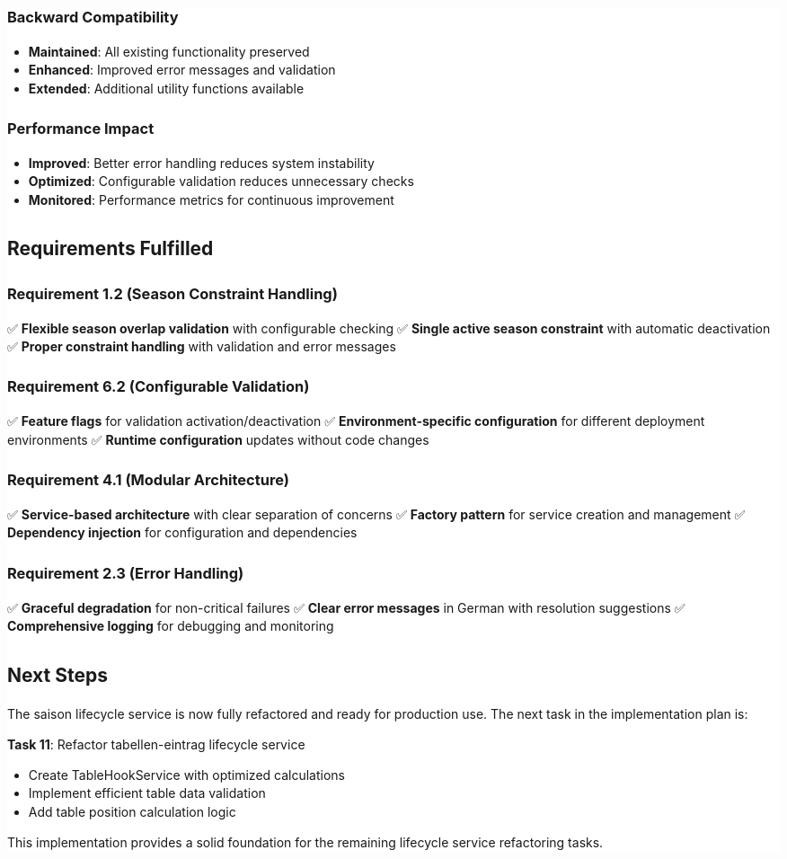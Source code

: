 ### Backward Compatibility
- **Maintained**: All existing functionality preserved
- **Enhanced**: Improved error messages and validation
- **Extended**: Additional utility functions available

### Performance Impact
- **Improved**: Better error handling reduces system instability
- **Optimized**: Configurable validation reduces unnecessary checks
- **Monitored**: Performance metrics for continuous improvement

## Requirements Fulfilled

### Requirement 1.2 (Season Constraint Handling)
✅ **Flexible season overlap validation** with configurable checking
✅ **Single active season constraint** with automatic deactivation
✅ **Proper constraint handling** with validation and error messages

### Requirement 6.2 (Configurable Validation)
✅ **Feature flags** for validation activation/deactivation
✅ **Environment-specific configuration** for different deployment environments
✅ **Runtime configuration** updates without code changes

### Requirement 4.1 (Modular Architecture)
✅ **Service-based architecture** with clear separation of concerns
✅ **Factory pattern** for service creation and management
✅ **Dependency injection** for configuration and dependencies

### Requirement 2.3 (Error Handling)
✅ **Graceful degradation** for non-critical failures
✅ **Clear error messages** in German with resolution suggestions
✅ **Comprehensive logging** for debugging and monitoring

## Next Steps

The saison lifecycle service is now fully refactored and ready for production use. The next task in the implementation plan is:

**Task 11**: Refactor tabellen-eintrag lifecycle service
- Create TableHookService with optimized calculations
- Implement efficient table data validation  
- Add table position calculation logic

This implementation provides a solid foundation for the remaining lifecycle service refactoring tasks.